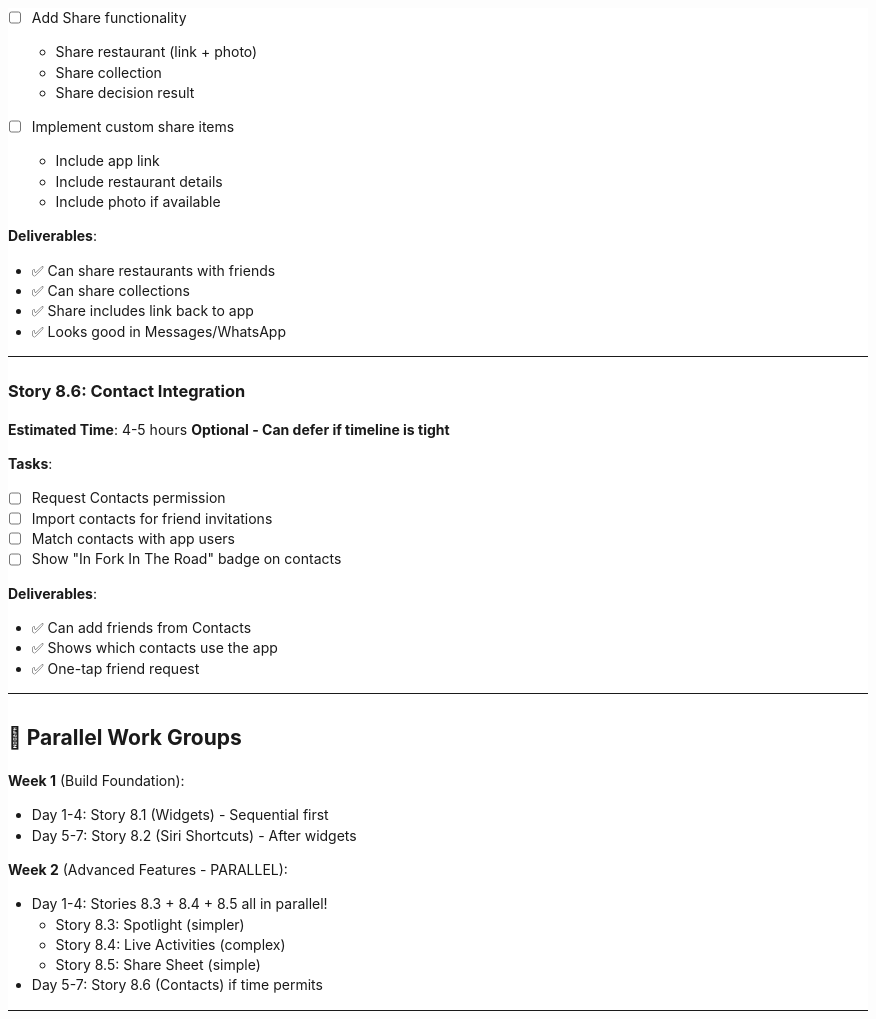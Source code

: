 - [ ] Add Share functionality

  - Share restaurant (link + photo)
  - Share collection
  - Share decision result

- [ ] Implement custom share items
  - Include app link
  - Include restaurant details
  - Include photo if available

**Deliverables**:

- ✅ Can share restaurants with friends
- ✅ Can share collections
- ✅ Share includes link back to app
- ✅ Looks good in Messages/WhatsApp

---

### Story 8.6: Contact Integration

**Estimated Time**: 4-5 hours
**Optional - Can defer if timeline is tight**

**Tasks**:

- [ ] Request Contacts permission
- [ ] Import contacts for friend invitations
- [ ] Match contacts with app users
- [ ] Show "In Fork In The Road" badge on contacts

**Deliverables**:

- ✅ Can add friends from Contacts
- ✅ Shows which contacts use the app
- ✅ One-tap friend request

---

## 🔄 Parallel Work Groups

**Week 1** (Build Foundation):

- Day 1-4: Story 8.1 (Widgets) - Sequential first
- Day 5-7: Story 8.2 (Siri Shortcuts) - After widgets

**Week 2** (Advanced Features - PARALLEL):

- Day 1-4: Stories 8.3 + 8.4 + 8.5 all in parallel!
  - Story 8.3: Spotlight (simpler)
  - Story 8.4: Live Activities (complex)
  - Story 8.5: Share Sheet (simple)
- Day 5-7: Story 8.6 (Contacts) if time permits

---
